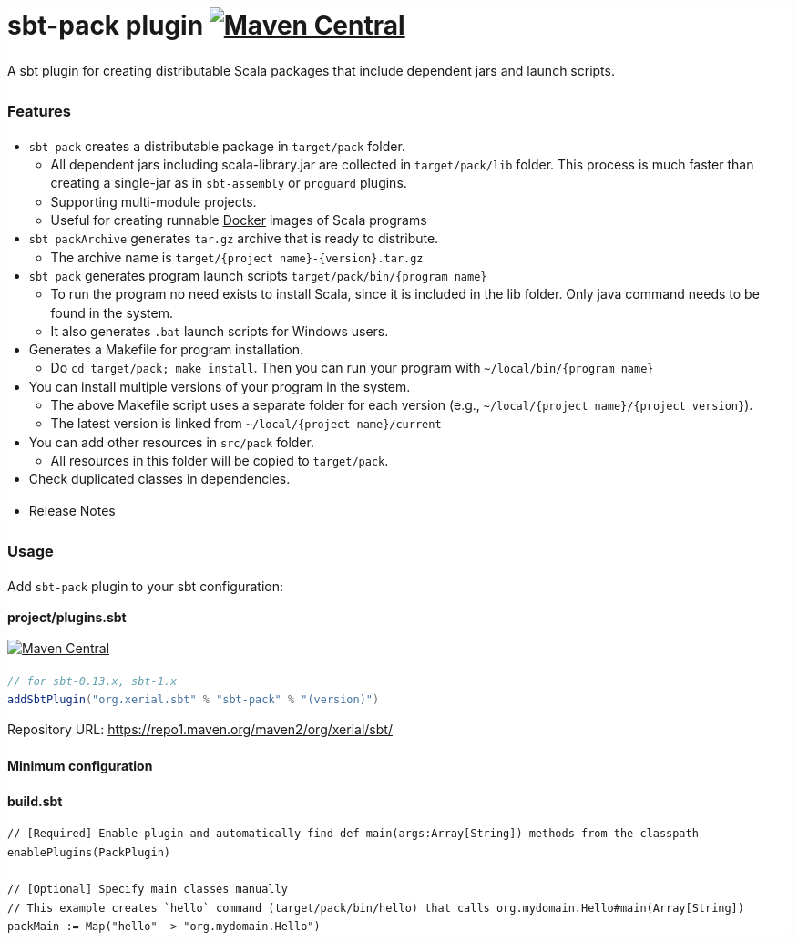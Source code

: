 sbt-pack plugin [![Maven Central](https://maven-badges.herokuapp.com/maven-central/org.xerial.sbt/sbt-pack/badge.svg)](https://maven-badges.herokuapp.com/maven-central/org.xerial.sbt/sbt-pack)
========

A sbt plugin for creating distributable Scala packages that include dependent jars and launch scripts.

### Features

- `sbt pack` creates a distributable package in `target/pack` folder.
  - All dependent jars including scala-library.jar are collected in `target/pack/lib` folder. This process is much faster than creating a single-jar as in `sbt-assembly` or `proguard` plugins. 
  - Supporting multi-module projects.
  - Useful for creating runnable [Docker](https://www.docker.com) images of Scala programs
- `sbt packArchive` generates `tar.gz` archive that is ready to distribute.
  - The archive name is `target/{project name}-{version}.tar.gz`
- `sbt pack` generates program launch scripts `target/pack/bin/{program name}`
  - To run the program no need exists to install Scala, since it is included in the lib folder. Only java command needs to be found in the system.
  - It also generates `.bat` launch scripts for Windows users. 
- Generates a Makefile for program installation.
  - Do `cd target/pack; make install`. Then you can run your program with `~/local/bin/{program name}`
- You can install multiple versions of your program in the system.
  - The above Makefile script uses a separate folder for each version (e.g., `~/local/{project name}/{project version}`). 
  - The latest version is linked from `~/local/{project name}/current`
- You can add other resources in `src/pack` folder. 
  - All resources in this folder will be copied to `target/pack`.
- Check duplicated classes in dependencies.  

* [Release Notes](ReleaseNotes.md)

### Usage

Add `sbt-pack` plugin to your sbt configuration:

**project/plugins.sbt**

[![Maven Central](https://maven-badges.herokuapp.com/maven-central/org.xerial.sbt/sbt-pack/badge.svg)](https://maven-badges.herokuapp.com/maven-central/org.xerial.sbt/sbt-pack)

```scala
// for sbt-0.13.x, sbt-1.x
addSbtPlugin("org.xerial.sbt" % "sbt-pack" % "(version)")  
```

Repository URL: https://repo1.maven.org/maven2/org/xerial/sbt/

#### Minimum configuration

**build.sbt**
```
// [Required] Enable plugin and automatically find def main(args:Array[String]) methods from the classpath
enablePlugins(PackPlugin)

// [Optional] Specify main classes manually
// This example creates `hello` command (target/pack/bin/hello) that calls org.mydomain.Hello#main(Array[String]) 
packMain := Map("hello" -> "org.mydomain.Hello")
```
